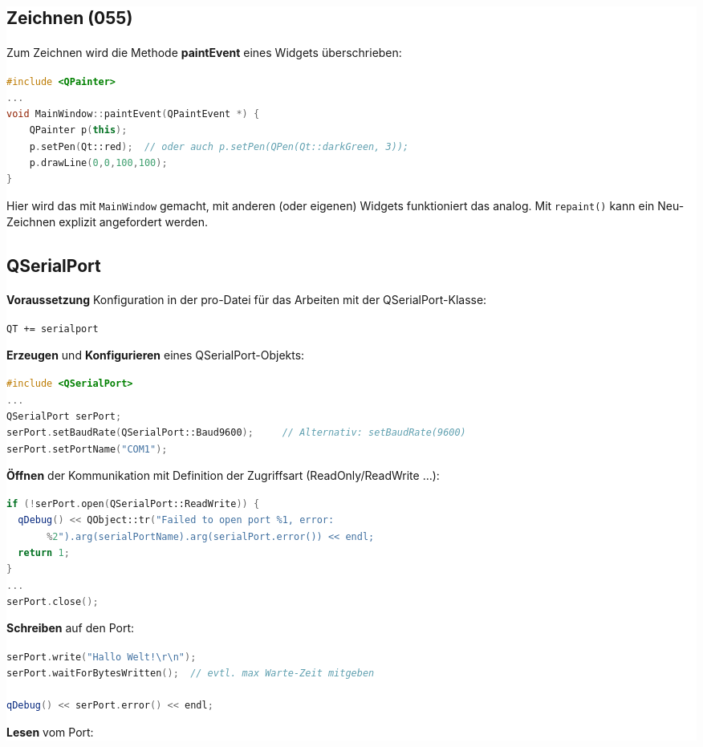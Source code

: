 ## Zeichnen (055)

Zum Zeichnen wird die Methode **paintEvent** eines Widgets überschrieben:

```c++
#include <QPainter>
...
void MainWindow::paintEvent(QPaintEvent *) {
    QPainter p(this);
    p.setPen(Qt::red);	// oder auch p.setPen(QPen(Qt::darkGreen, 3));
    p.drawLine(0,0,100,100);
}
```

Hier wird das mit `MainWindow` gemacht, mit anderen (oder eigenen) Widgets funktioniert das analog. Mit `repaint()` kann ein Neu-Zeichnen explizit angefordert werden.

## QSerialPort

**Voraussetzung** Konfiguration in der pro-Datei für das Arbeiten mit der QSerialPort-Klasse:

```
QT += serialport
```

**Erzeugen** und **Konfigurieren** eines QSerialPort-Objekts:

```c++
#include <QSerialPort>
...
QSerialPort serPort;
serPort.setBaudRate(QSerialPort::Baud9600);		// Alternativ: setBaudRate(9600)
serPort.setPortName("COM1");
```

**Öffnen** der Kommunikation mit Definition der Zugriffsart (ReadOnly/ReadWrite …):

```c++
if (!serPort.open(QSerialPort::ReadWrite)) {
  qDebug() << QObject::tr("Failed to open port %1, error:  
       %2").arg(serialPortName).arg(serialPort.error()) << endl;
  return 1;
}
...          
serPort.close();
```

**Schreiben** auf den Port:

```c++
serPort.write("Hallo Welt!\r\n");
serPort.waitForBytesWritten();	// evtl. max Warte-Zeit mitgeben

qDebug() << serPort.error() << endl;
```

**Lesen** vom Port:
